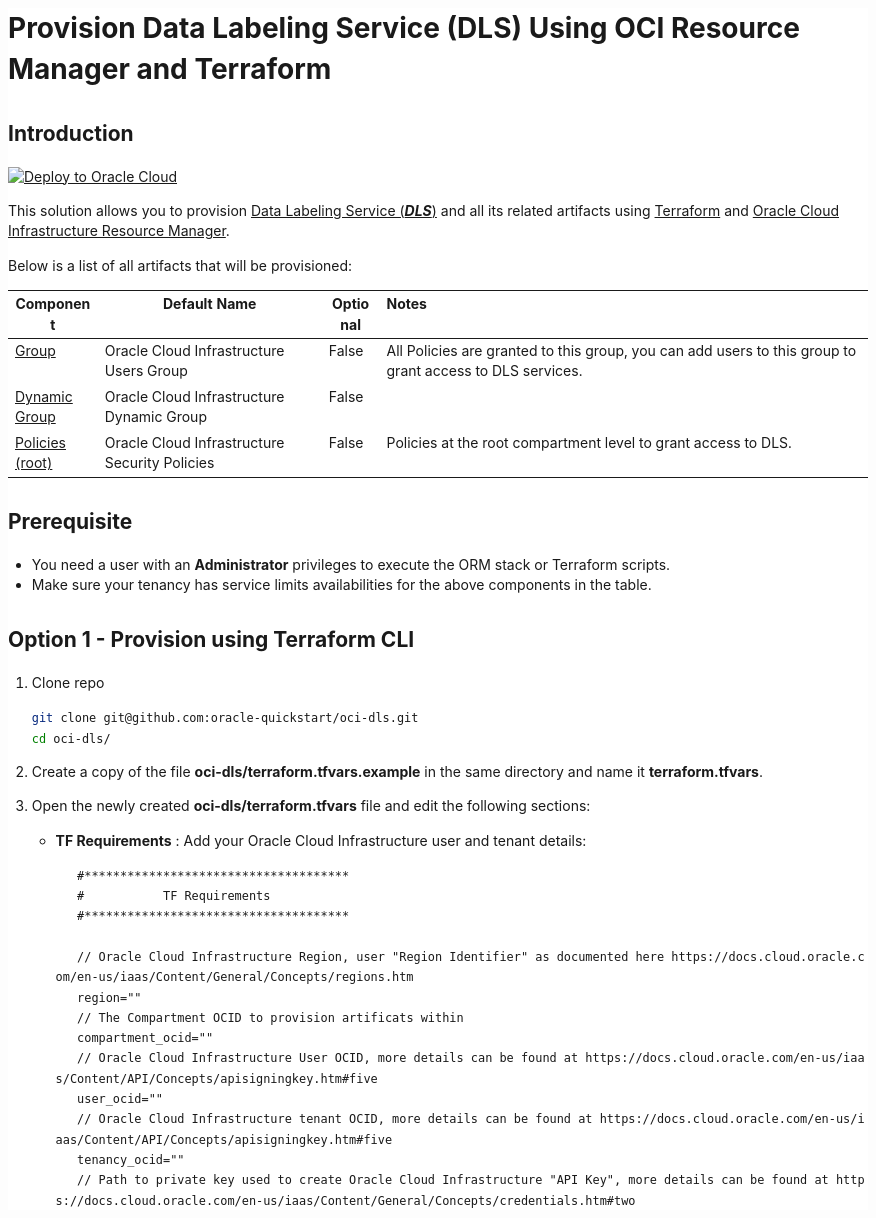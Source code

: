 # Provision Data Labeling Service (DLS) Using OCI Resource Manager and Terraform

## Introduction

[![Deploy to Oracle Cloud](https://oci-resourcemanager-plugin.plugins.oci.oraclecloud.com/latest/deploy-to-oracle-cloud.svg)](https://cloud.oracle.com/resourcemanager/stacks/create?zipUrl=https://github.com/oracle-quickstart/oci-ods-orm/releases/download/1.0.6/oci-ods-orm-v1.0.6.zip)

This solution allows you to provision [Data Labeling Service (**_DLS_**)](https://docs.oracle.com/en-us/iaas/data-labeling/data-labeling/using/home.htm) and all its related artifacts using [Terraform](https://www.terraform.io/docs/providers/oci/index.html) and [Oracle Cloud Infrastructure Resource Manager](https://docs.cloud.oracle.com/en-us/iaas/Content/ResourceManager/Concepts/resourcemanager.htm).

Below is a list of all artifacts that will be provisioned:

| Component    | Default Name            | Optional |  Notes
|--------------|-------------------------|----------|:-----------|
| [Group](https://docs.cloud.oracle.com/en-us/iaas/Content/Identity/Tasks/managinggroups.htm)        | Oracle Cloud Infrastructure Users Group              | False    | All Policies are granted to this group, you can add users to this group to grant access to DLS services.
| [Dynamic Group](https://docs.cloud.oracle.com/en-us/iaas/Content/Identity/Tasks/managingdynamicgroups.htm) | Oracle Cloud Infrastructure Dynamic Group           | False    |
| [Policies (root)](https://docs.cloud.oracle.com/en-us/iaas/Content/Identity/Concepts/policygetstarted.htm)    | Oracle Cloud Infrastructure Security Policies        | False              | Policies at the root compartment level to grant access to DLS.
## Prerequisite

- You need a user with an **Administrator** privileges to execute the ORM stack or Terraform scripts.
- Make sure your tenancy has service limits availabilities for the above components in the table.

## Option 1 - Provision using Terraform CLI

1. Clone repo

   ```bash
   git clone git@github.com:oracle-quickstart/oci-dls.git
   cd oci-dls/
   ```

1. Create a copy of the file **oci-dls/terraform.tfvars.example** in the same directory and name it **terraform.tfvars**.

1. Open the newly created **oci-dls/terraform.tfvars** file and edit the following sections:
    - **TF Requirements** : Add your Oracle Cloud Infrastructure user and tenant details:

        ```text
           #*************************************
           #           TF Requirements
           #*************************************

           // Oracle Cloud Infrastructure Region, user "Region Identifier" as documented here https://docs.cloud.oracle.com/en-us/iaas/Content/General/Concepts/regions.htm
           region=""
           // The Compartment OCID to provision artificats within
           compartment_ocid=""
           // Oracle Cloud Infrastructure User OCID, more details can be found at https://docs.cloud.oracle.com/en-us/iaas/Content/API/Concepts/apisigningkey.htm#five
           user_ocid=""
           // Oracle Cloud Infrastructure tenant OCID, more details can be found at https://docs.cloud.oracle.com/en-us/iaas/Content/API/Concepts/apisigningkey.htm#five
           tenancy_ocid=""
           // Path to private key used to create Oracle Cloud Infrastructure "API Key", more details can be found at https://docs.cloud.oracle.com/en-us/iaas/Content/General/Concepts/credentials.htm#two